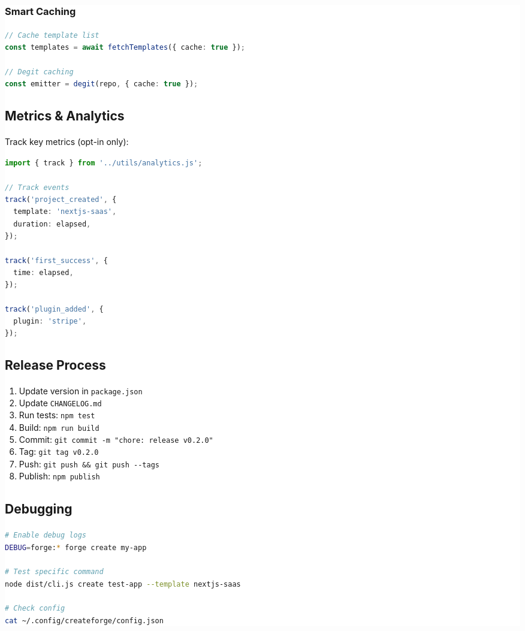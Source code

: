 ### Smart Caching

```typescript
// Cache template list
const templates = await fetchTemplates({ cache: true });

// Degit caching
const emitter = degit(repo, { cache: true });
```

## Metrics & Analytics

Track key metrics (opt-in only):

```typescript
import { track } from '../utils/analytics.js';

// Track events
track('project_created', {
  template: 'nextjs-saas',
  duration: elapsed,
});

track('first_success', {
  time: elapsed,
});

track('plugin_added', {
  plugin: 'stripe',
});
```

## Release Process

1. Update version in `package.json`
2. Update `CHANGELOG.md`
3. Run tests: `npm test`
4. Build: `npm run build`
5. Commit: `git commit -m "chore: release v0.2.0"`
6. Tag: `git tag v0.2.0`
7. Push: `git push && git push --tags`
8. Publish: `npm publish`

## Debugging

```bash
# Enable debug logs
DEBUG=forge:* forge create my-app

# Test specific command
node dist/cli.js create test-app --template nextjs-saas

# Check config
cat ~/.config/createforge/config.json
```
